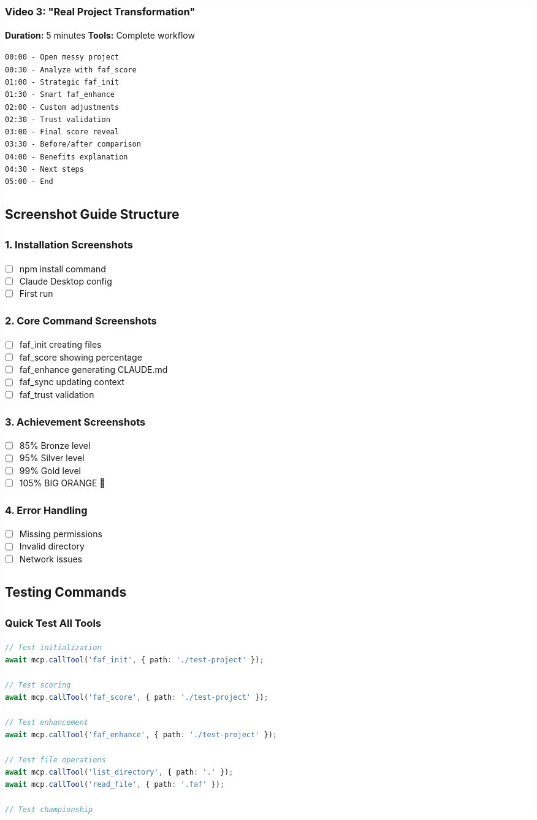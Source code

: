 ### Video 3: "Real Project Transformation"
**Duration:** 5 minutes
**Tools:** Complete workflow

```
00:00 - Open messy project
00:30 - Analyze with faf_score
01:00 - Strategic faf_init
01:30 - Smart faf_enhance
02:00 - Custom adjustments
02:30 - Trust validation
03:00 - Final score reveal
03:30 - Before/after comparison
04:00 - Benefits explanation
04:30 - Next steps
05:00 - End
```

## Screenshot Guide Structure

### 1. Installation Screenshots
- [ ] npm install command
- [ ] Claude Desktop config
- [ ] First run

### 2. Core Command Screenshots
- [ ] faf_init creating files
- [ ] faf_score showing percentage
- [ ] faf_enhance generating CLAUDE.md
- [ ] faf_sync updating context
- [ ] faf_trust validation

### 3. Achievement Screenshots
- [ ] 85% Bronze level
- [ ] 95% Silver level
- [ ] 99% Gold level
- [ ] 105% BIG ORANGE 🍊

### 4. Error Handling
- [ ] Missing permissions
- [ ] Invalid directory
- [ ] Network issues

## Testing Commands

### Quick Test All Tools
```typescript
// Test initialization
await mcp.callTool('faf_init', { path: './test-project' });

// Test scoring
await mcp.callTool('faf_score', { path: './test-project' });

// Test enhancement
await mcp.callTool('faf_enhance', { path: './test-project' });

// Test file operations
await mcp.callTool('list_directory', { path: '.' });
await mcp.callTool('read_file', { path: '.faf' });

// Test championship
```